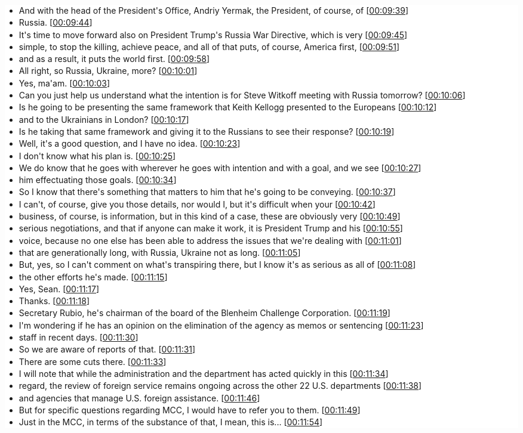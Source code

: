*  And with the head of the President's Office, Andriy Yermak, the President, of course, of [[00:09:39](https://www.youtube.com/watch?v=S5lWnX5PaCY&t=579.2199999999999s)]
*  Russia. [[00:09:44](https://www.youtube.com/watch?v=S5lWnX5PaCY&t=584.7399999999999s)]
*  It's time to move forward also on President Trump's Russia War Directive, which is very [[00:09:45](https://www.youtube.com/watch?v=S5lWnX5PaCY&t=585.7399999999999s)]
*  simple, to stop the killing, achieve peace, and all of that puts, of course, America first, [[00:09:51](https://www.youtube.com/watch?v=S5lWnX5PaCY&t=591.3399999999999s)]
*  and as a result, it puts the world first. [[00:09:58](https://www.youtube.com/watch?v=S5lWnX5PaCY&t=598.8599999999999s)]
*  All right, so Russia, Ukraine, more? [[00:10:01](https://www.youtube.com/watch?v=S5lWnX5PaCY&t=601.14s)]
*  Yes, ma'am. [[00:10:03](https://www.youtube.com/watch?v=S5lWnX5PaCY&t=603.3399999999999s)]
*  Can you just help us understand what the intention is for Steve Witkoff meeting with Russia tomorrow? [[00:10:06](https://www.youtube.com/watch?v=S5lWnX5PaCY&t=606.06s)]
*  Is he going to be presenting the same framework that Keith Kellogg presented to the Europeans [[00:10:12](https://www.youtube.com/watch?v=S5lWnX5PaCY&t=612.3399999999999s)]
*  and to the Ukrainians in London? [[00:10:17](https://www.youtube.com/watch?v=S5lWnX5PaCY&t=617.26s)]
*  Is he taking that same framework and giving it to the Russians to see their response? [[00:10:19](https://www.youtube.com/watch?v=S5lWnX5PaCY&t=619.7399999999999s)]
*  Well, it's a good question, and I have no idea. [[00:10:23](https://www.youtube.com/watch?v=S5lWnX5PaCY&t=623.38s)]
*  I don't know what his plan is. [[00:10:25](https://www.youtube.com/watch?v=S5lWnX5PaCY&t=625.9799999999999s)]
*  We do know that he goes with wherever he goes with intention and with a goal, and we see [[00:10:27](https://www.youtube.com/watch?v=S5lWnX5PaCY&t=627.78s)]
*  him effectuating those goals. [[00:10:34](https://www.youtube.com/watch?v=S5lWnX5PaCY&t=634.5s)]
*  So I know that there's something that matters to him that he's going to be conveying. [[00:10:37](https://www.youtube.com/watch?v=S5lWnX5PaCY&t=637.74s)]
*  I can't, of course, give you those details, nor would I, but it's difficult when your [[00:10:42](https://www.youtube.com/watch?v=S5lWnX5PaCY&t=642.74s)]
*  business, of course, is information, but in this kind of a case, these are obviously very [[00:10:49](https://www.youtube.com/watch?v=S5lWnX5PaCY&t=649.9s)]
*  serious negotiations, and that if anyone can make it work, it is President Trump and his [[00:10:55](https://www.youtube.com/watch?v=S5lWnX5PaCY&t=655.54s)]
*  voice, because no one else has been able to address the issues that we're dealing with [[00:11:01](https://www.youtube.com/watch?v=S5lWnX5PaCY&t=661.1s)]
*  that are generationally long, with Russia, Ukraine not as long. [[00:11:05](https://www.youtube.com/watch?v=S5lWnX5PaCY&t=665.22s)]
*  But, yes, so I can't comment on what's transpiring there, but I know it's as serious as all of [[00:11:08](https://www.youtube.com/watch?v=S5lWnX5PaCY&t=668.9000000000001s)]
*  the other efforts he's made. [[00:11:15](https://www.youtube.com/watch?v=S5lWnX5PaCY&t=675.4200000000001s)]
*  Yes, Sean. [[00:11:17](https://www.youtube.com/watch?v=S5lWnX5PaCY&t=677.22s)]
*  Thanks. [[00:11:18](https://www.youtube.com/watch?v=S5lWnX5PaCY&t=678.22s)]
*  Secretary Rubio, he's chairman of the board of the Blenheim Challenge Corporation. [[00:11:19](https://www.youtube.com/watch?v=S5lWnX5PaCY&t=679.22s)]
*  I'm wondering if he has an opinion on the elimination of the agency as memos or sentencing [[00:11:23](https://www.youtube.com/watch?v=S5lWnX5PaCY&t=683.3000000000001s)]
*  staff in recent days. [[00:11:30](https://www.youtube.com/watch?v=S5lWnX5PaCY&t=690.02s)]
*  So we are aware of reports of that. [[00:11:31](https://www.youtube.com/watch?v=S5lWnX5PaCY&t=691.22s)]
*  There are some cuts there. [[00:11:33](https://www.youtube.com/watch?v=S5lWnX5PaCY&t=693.66s)]
*  I will note that while the administration and the department has acted quickly in this [[00:11:34](https://www.youtube.com/watch?v=S5lWnX5PaCY&t=694.74s)]
*  regard, the review of foreign service remains ongoing across the other 22 U.S. departments [[00:11:38](https://www.youtube.com/watch?v=S5lWnX5PaCY&t=698.5s)]
*  and agencies that manage U.S. foreign assistance. [[00:11:46](https://www.youtube.com/watch?v=S5lWnX5PaCY&t=706.3000000000001s)]
*  But for specific questions regarding MCC, I would have to refer you to them. [[00:11:49](https://www.youtube.com/watch?v=S5lWnX5PaCY&t=709.82s)]
*  Just in the MCC, in terms of the substance of that, I mean, this is... [[00:11:54](https://www.youtube.com/watch?v=S5lWnX5PaCY&t=714.02s)]